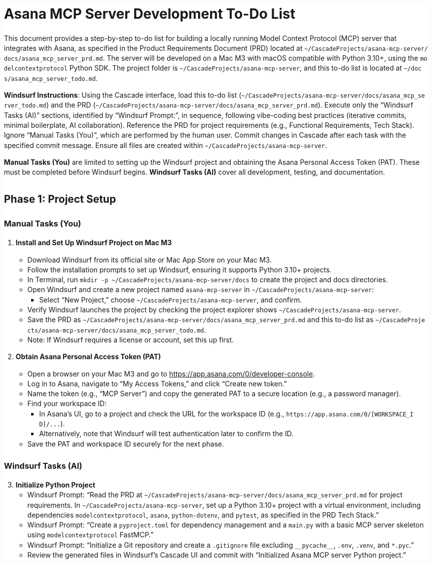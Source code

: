 # Asana MCP Server Development To-Do List

This document provides a step-by-step to-do list for building a locally running Model Context Protocol (MCP) server that integrates with Asana, as specified in the Product Requirements Document (PRD) located at `~/CascadeProjects/asana-mcp-server/docs/asana_mcp_server_prd.md`. The server will be developed on a Mac M3 with macOS compatible with Python 3.10+, using the `modelcontextprotocol` Python SDK. The project folder is `~/CascadeProjects/asana-mcp-server`, and this to-do list is located at `~/docs/asana_mcp_server_todo.md`.

**Windsurf Instructions**: Using the Cascade interface, load this to-do list (`~/CascadeProjects/asana-mcp-server/docs/asana_mcp_server_todo.md`) and the PRD (`~/CascadeProjects/asana-mcp-server/docs/asana_mcp_server_prd.md`). Execute only the “Windsurf Tasks (AI)” sections, identified by “Windsurf Prompt:”, in sequence, following vibe-coding best practices (iterative commits, minimal boilerplate, AI collaboration). Reference the PRD for project requirements (e.g., Functional Requirements, Tech Stack). Ignore “Manual Tasks (You)”, which are performed by the human user. Commit changes in Cascade after each task with the specified commit message. Ensure all files are created within `~/CascadeProjects/asana-mcp-server`.

**Manual Tasks (You)** are limited to setting up the Windsurf project and obtaining the Asana Personal Access Token (PAT). These must be completed before Windsurf begins. **Windsurf Tasks (AI)** cover all development, testing, and documentation.

## Phase 1: Project Setup

### Manual Tasks (You)
1. **Install and Set Up Windsurf Project on Mac M3**
   - Download Windsurf from its official site or Mac App Store on your Mac M3.
   - Follow the installation prompts to set up Windsurf, ensuring it supports Python 3.10+ projects.
   - In Terminal, run `mkdir -p ~/CascadeProjects/asana-mcp-server/docs` to create the project and docs directories.
   - Open Windsurf and create a new project named `asana-mcp-server` in `~/CascadeProjects/asana-mcp-server`:
     - Select “New Project,” choose `~/CascadeProjects/asana-mcp-server`, and confirm.
   - Verify Windsurf launches the project by checking the project explorer shows `~/CascadeProjects/asana-mcp-server`.
   - Save the PRD as `~/CascadeProjects/asana-mcp-server/docs/asana_mcp_server_prd.md` and this to-do list as `~/CascadeProjects/asana-mcp-server/docs/asana_mcp_server_todo.md`.
   - Note: If Windsurf requires a license or account, set this up first.

2. **Obtain Asana Personal Access Token (PAT)**
   - Open a browser on your Mac M3 and go to https://app.asana.com/0/developer-console.
   - Log in to Asana, navigate to “My Access Tokens,” and click “Create new token.”
   - Name the token (e.g., “MCP Server”) and copy the generated PAT to a secure location (e.g., a password manager).
   - Find your workspace ID:
     - In Asana’s UI, go to a project and check the URL for the workspace ID (e.g., `https://app.asana.com/0/[WORKSPACE_ID]/...`).
     - Alternatively, note that Windsurf will test authentication later to confirm the ID.
   - Save the PAT and workspace ID securely for the next phase.

### Windsurf Tasks (AI)
3. **Initialize Python Project**
   - Windsurf Prompt: “Read the PRD at `~/CascadeProjects/asana-mcp-server/docs/asana_mcp_server_prd.md` for project requirements. In `~/CascadeProjects/asana-mcp-server`, set up a Python 3.10+ project with a virtual environment, including dependencies `modelcontextprotocol`, `asana`, `python-dotenv`, and `pytest`, as specified in the PRD Tech Stack.”
   - Windsurf Prompt: “Create a `pyproject.toml` for dependency management and a `main.py` with a basic MCP server skeleton using `modelcontextprotocol` FastMCP.”
   - Windsurf Prompt: “Initialize a Git repository and create a `.gitignore` file excluding `__pycache__`, `.env`, `.venv`, and `*.pyc`.”
   - Review the generated files in Windsurf’s Cascade UI and commit with “Initialized Asana MCP server Python project.”
